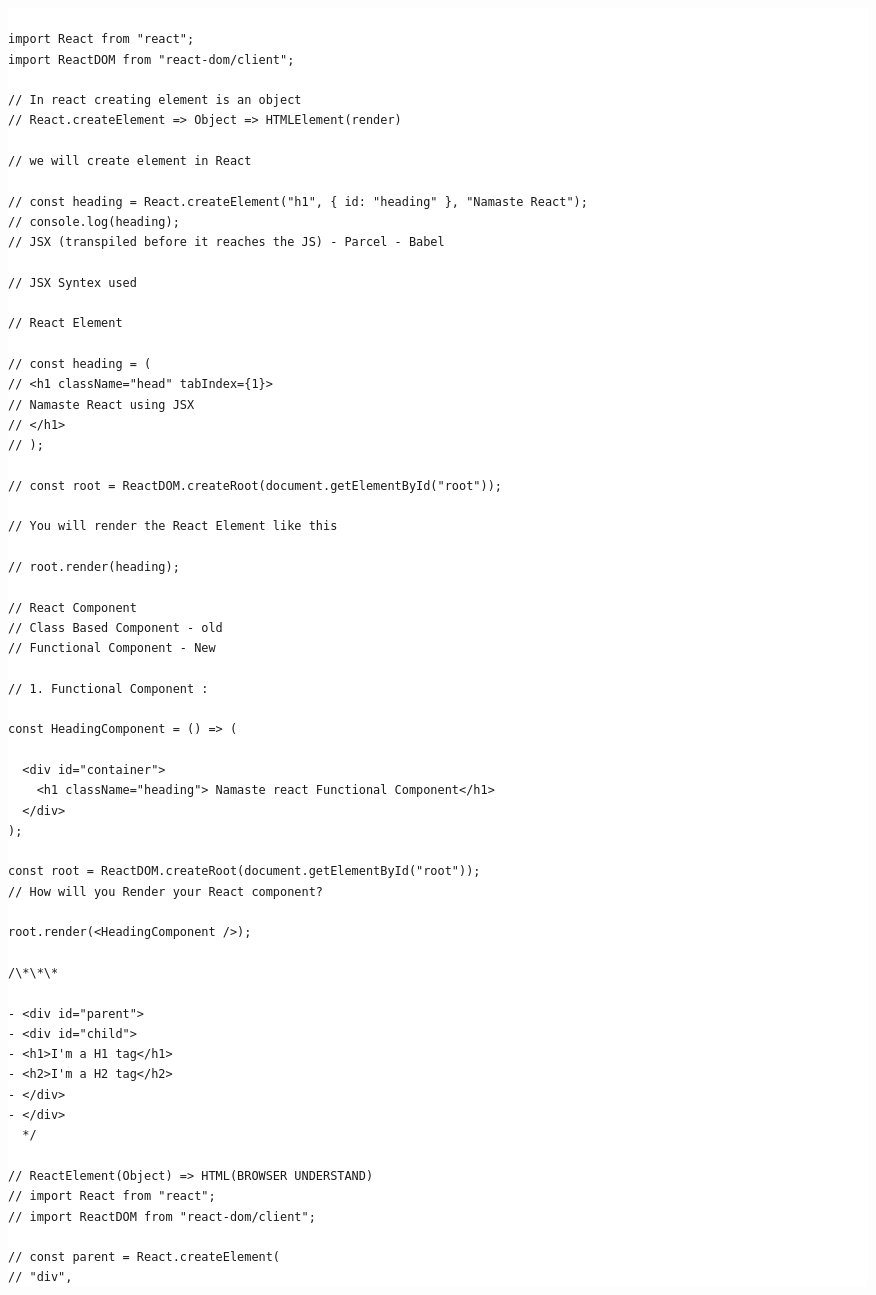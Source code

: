 ```

import React from "react";
import ReactDOM from "react-dom/client";

// In react creating element is an object
// React.createElement => Object => HTMLElement(render)

// we will create element in React

// const heading = React.createElement("h1", { id: "heading" }, "Namaste React");
// console.log(heading);
// JSX (transpiled before it reaches the JS) - Parcel - Babel

// JSX Syntex used

// React Element

// const heading = (
// <h1 className="head" tabIndex={1}>
// Namaste React using JSX
// </h1>
// );

// const root = ReactDOM.createRoot(document.getElementById("root"));

// You will render the React Element like this

// root.render(heading);

// React Component
// Class Based Component - old
// Functional Component - New

// 1. Functional Component :

const HeadingComponent = () => (

  <div id="container">
    <h1 className="heading"> Namaste react Functional Component</h1>
  </div>
);

const root = ReactDOM.createRoot(document.getElementById("root"));
// How will you Render your React component?

root.render(<HeadingComponent />);

/\*\*\*

- <div id="parent">
- <div id="child">
- <h1>I'm a H1 tag</h1>
- <h2>I'm a H2 tag</h2>
- </div>
- </div>
  */

// ReactElement(Object) => HTML(BROWSER UNDERSTAND)
// import React from "react";
// import ReactDOM from "react-dom/client";

// const parent = React.createElement(
// "div",
```